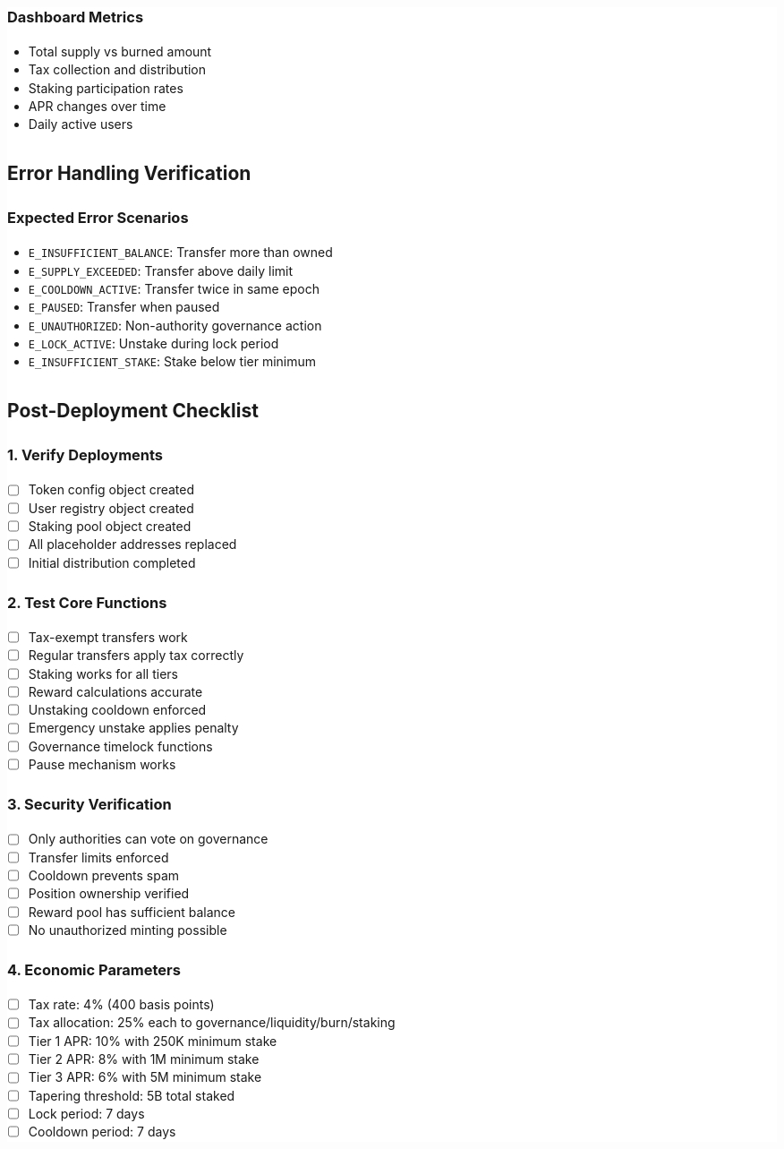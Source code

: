 ### Dashboard Metrics
- Total supply vs burned amount
- Tax collection and distribution
- Staking participation rates
- APR changes over time
- Daily active users

## Error Handling Verification

### Expected Error Scenarios
- `E_INSUFFICIENT_BALANCE`: Transfer more than owned
- `E_SUPPLY_EXCEEDED`: Transfer above daily limit
- `E_COOLDOWN_ACTIVE`: Transfer twice in same epoch
- `E_PAUSED`: Transfer when paused
- `E_UNAUTHORIZED`: Non-authority governance action
- `E_LOCK_ACTIVE`: Unstake during lock period
- `E_INSUFFICIENT_STAKE`: Stake below tier minimum

## Post-Deployment Checklist

### 1. Verify Deployments
- [ ] Token config object created
- [ ] User registry object created
- [ ] Staking pool object created
- [ ] All placeholder addresses replaced
- [ ] Initial distribution completed

### 2. Test Core Functions
- [ ] Tax-exempt transfers work
- [ ] Regular transfers apply tax correctly
- [ ] Staking works for all tiers
- [ ] Reward calculations accurate
- [ ] Unstaking cooldown enforced
- [ ] Emergency unstake applies penalty
- [ ] Governance timelock functions
- [ ] Pause mechanism works

### 3. Security Verification
- [ ] Only authorities can vote on governance
- [ ] Transfer limits enforced
- [ ] Cooldown prevents spam
- [ ] Position ownership verified
- [ ] Reward pool has sufficient balance
- [ ] No unauthorized minting possible

### 4. Economic Parameters
- [ ] Tax rate: 4% (400 basis points)
- [ ] Tax allocation: 25% each to governance/liquidity/burn/staking
- [ ] Tier 1 APR: 10% with 250K minimum stake
- [ ] Tier 2 APR: 8% with 1M minimum stake  
- [ ] Tier 3 APR: 6% with 5M minimum stake
- [ ] Tapering threshold: 5B total staked
- [ ] Lock period: 7 days
- [ ] Cooldown period: 7 days
